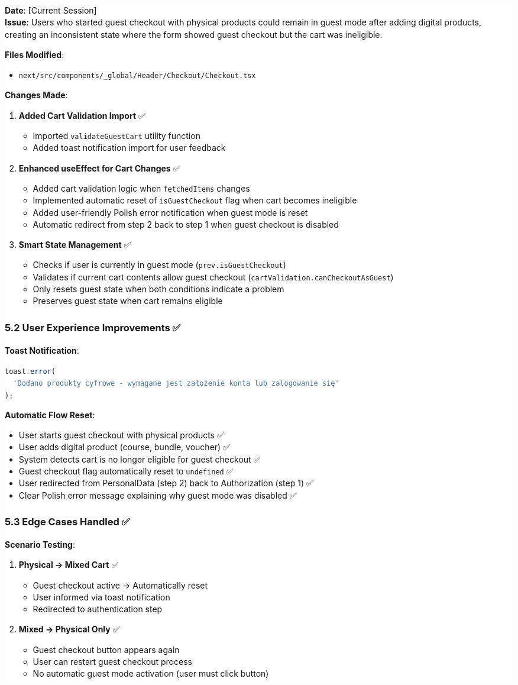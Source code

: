 **Date**: [Current Session]  
**Issue**: Users who started guest checkout with physical products could remain in guest mode after adding digital products, creating an inconsistent state where the form showed guest checkout but the cart was ineligible.

**Files Modified**:

- `next/src/components/_global/Header/Checkout/Checkout.tsx`

**Changes Made**:

1. **Added Cart Validation Import** ✅
   - Imported `validateGuestCart` utility function
   - Added toast notification import for user feedback

2. **Enhanced useEffect for Cart Changes** ✅
   - Added cart validation logic when `fetchedItems` changes
   - Implemented automatic reset of `isGuestCheckout` flag when cart becomes ineligible
   - Added user-friendly Polish error notification when guest mode is reset
   - Automatic redirect from step 2 back to step 1 when guest checkout is disabled

3. **Smart State Management** ✅
   - Checks if user is currently in guest mode (`prev.isGuestCheckout`)
   - Validates if current cart contents allow guest checkout (`cartValidation.canCheckoutAsGuest`)
   - Only resets guest state when both conditions indicate a problem
   - Preserves guest state when cart remains eligible

### 5.2 User Experience Improvements ✅

**Toast Notification**:

```typescript
toast.error(
  'Dodano produkty cyfrowe - wymagane jest założenie konta lub zalogowanie się'
);
```

**Automatic Flow Reset**:

- User starts guest checkout with physical products ✅
- User adds digital product (course, bundle, voucher) ✅
- System detects cart is no longer eligible for guest checkout ✅
- Guest checkout flag automatically reset to `undefined` ✅
- User redirected from PersonalData (step 2) back to Authorization (step 1) ✅
- Clear Polish error message explaining why guest mode was disabled ✅

### 5.3 Edge Cases Handled ✅

**Scenario Testing**:

1. **Physical → Mixed Cart** ✅
   - Guest checkout active → Automatically reset
   - User informed via toast notification
   - Redirected to authentication step

2. **Mixed → Physical Only** ✅
   - Guest checkout button appears again
   - User can restart guest checkout process
   - No automatic guest mode activation (user must click button)
